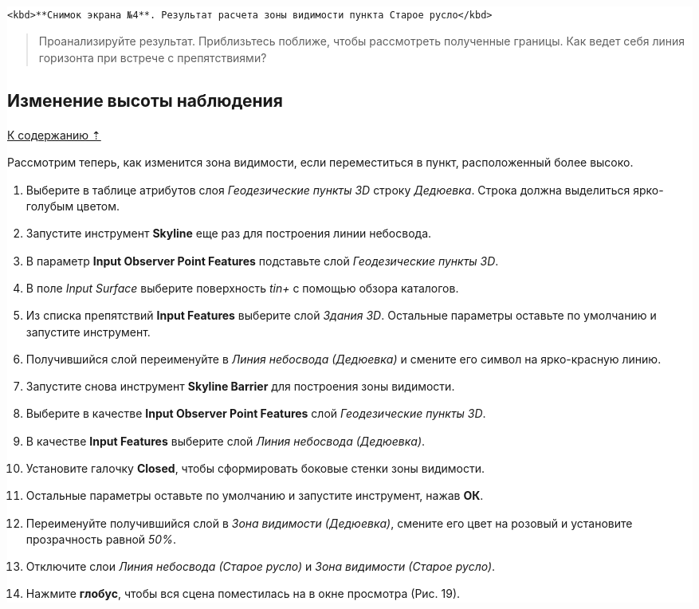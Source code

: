     <kbd>**Снимок экрана №4**. Результат расчета зоны видимости пункта Старое русло</kbd>

> Проанализируйте результат. Приблизьтесь поближе, чтобы рассмотреть полученные границы. Как ведет себя линия горизонта при встрече с препятствиями?

## Изменение высоты наблюдения
[К содержанию ⇡](#трехмерное-моделирование)

Рассмотрим теперь, как изменится зона видимости, если переместиться в пункт, расположенный более высоко.

1. Выберите в таблице атрибутов слоя *Геодезические пункты 3D* строку *Дедюевка*. Строка должна выделиться ярко-голубым цветом.

2. Запустите инструмент **Skyline** еще раз для построения линии небосвода.

3. В параметр **Input Observer Point Features** подставьте слой *Геодезические пункты 3D*.

4. В поле *Input Surface* выберите поверхность *tin+* с помощью обзора каталогов.

5. Из списка препятствий **Input Features** выберите слой *Здания 3D*. Остальные параметры оставьте по умолчанию и запустите инструмент.

6. Получившийся слой переименуйте в *Линия небосвода (Дедюевка)* и смените его символ на ярко-красную линию.

7. Запустите снова инструмент **Skyline Barrier** для построения зоны видимости.

8. Выберите в качестве **Input Observer Point Features** слой *Геодезические пункты 3D*.

9. В качестве **Input Features** выберите слой *Линия небосвода (Дедюевка)*.

10. Установите галочку **Closed**, чтобы сформировать боковые стенки зоны видимости.

11. Остальные параметры оставьте по умолчанию и запустите инструмент, нажав **ОК**.

12. Переименуйте получившийся слой в *Зона видимости (Дедюевка)*, смените его цвет на розовый и установите прозрачность равной *50%*.

13. Отключите слои *Линия небосвода (Старое русло)* и *Зона видимости (Старое русло)*.

14. Нажмите **глобус**, чтобы вся сцена поместилась на в окне просмотра (Рис. 19).
